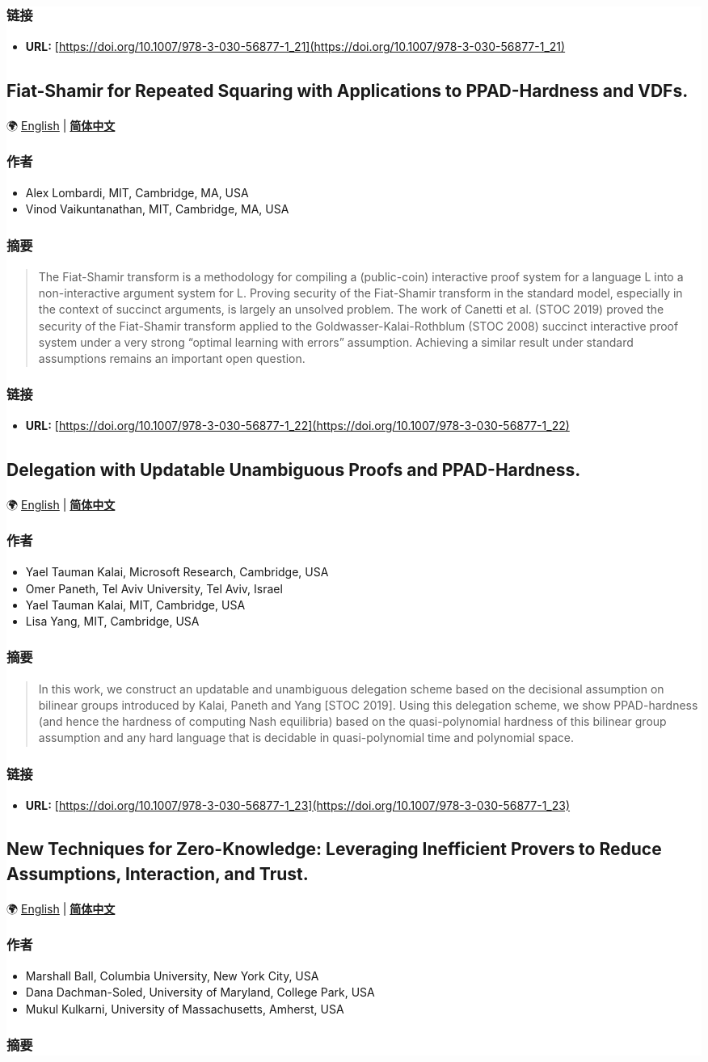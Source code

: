 ### 链接
- **URL:** [https://doi.org/10.1007/978-3-030-56877-1_21](https://doi.org/10.1007/978-3-030-56877-1_21)
## Fiat-Shamir for Repeated Squaring with Applications to PPAD-Hardness and VDFs.
🌍 [English](../../../docs/en/Crypto/Crypto%2020-3.md#fiat-shamir-for-repeated-squaring-with-applications-to-ppad-hardness-and-vdfs) | **[简体中文](../../../docs/zh-CN/Crypto/Crypto%2020-3.md#fiat-shamir-for-repeated-squaring-with-applications-to-ppad-hardness-and-vdfs)**
### 作者
* Alex Lombardi, MIT, Cambridge, MA, USA
* Vinod Vaikuntanathan, MIT, Cambridge, MA, USA
### 摘要
> The Fiat-Shamir transform is a methodology for compiling a (public-coin) interactive proof system for a language L into a non-interactive argument system for L. Proving security of the Fiat-Shamir transform in the standard model, especially in the context of succinct arguments, is largely an unsolved problem. The work of Canetti et al. (STOC 2019) proved the security of the Fiat-Shamir transform applied to the Goldwasser-Kalai-Rothblum (STOC 2008) succinct interactive proof system under a very strong “optimal learning with errors” assumption. Achieving a similar result under standard assumptions remains an important open question.

### 链接
- **URL:** [https://doi.org/10.1007/978-3-030-56877-1_22](https://doi.org/10.1007/978-3-030-56877-1_22)
## Delegation with Updatable Unambiguous Proofs and PPAD-Hardness.
🌍 [English](../../../docs/en/Crypto/Crypto%2020-3.md#delegation-with-updatable-unambiguous-proofs-and-ppad-hardness) | **[简体中文](../../../docs/zh-CN/Crypto/Crypto%2020-3.md#delegation-with-updatable-unambiguous-proofs-and-ppad-hardness)**
### 作者
* Yael Tauman Kalai, Microsoft Research, Cambridge, USA
* Omer Paneth, Tel Aviv University, Tel Aviv, Israel
* Yael Tauman Kalai, MIT, Cambridge, USA
* Lisa Yang, MIT, Cambridge, USA
### 摘要
> In this work, we construct an updatable and unambiguous delegation scheme based on the decisional assumption on bilinear groups introduced by Kalai, Paneth and Yang [STOC 2019]. Using this delegation scheme, we show PPAD-hardness (and hence the hardness of computing Nash equilibria) based on the quasi-polynomial hardness of this bilinear group assumption and any hard language that is decidable in quasi-polynomial time and polynomial space.

### 链接
- **URL:** [https://doi.org/10.1007/978-3-030-56877-1_23](https://doi.org/10.1007/978-3-030-56877-1_23)
## New Techniques for Zero-Knowledge: Leveraging Inefficient Provers to Reduce Assumptions, Interaction, and Trust.
🌍 [English](../../../docs/en/Crypto/Crypto%2020-3.md#new-techniques-for-zero-knowledge-leveraging-inefficient-provers-to-reduce-assumptions-interaction-and-trust) | **[简体中文](../../../docs/zh-CN/Crypto/Crypto%2020-3.md#new-techniques-for-zero-knowledge-leveraging-inefficient-provers-to-reduce-assumptions-interaction-and-trust)**
### 作者
* Marshall Ball, Columbia University, New York City, USA
* Dana Dachman-Soled, University of Maryland, College Park, USA
* Mukul Kulkarni, University of Massachusetts, Amherst, USA
### 摘要